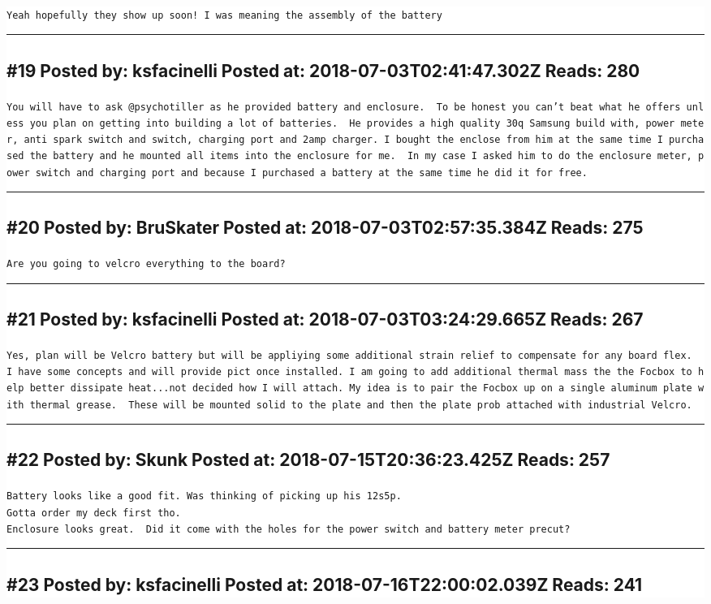```
Yeah hopefully they show up soon! I was meaning the assembly of the battery
```

---
## \#19 Posted by: ksfacinelli Posted at: 2018-07-03T02:41:47.302Z Reads: 280

```
You will have to ask @psychotiller as he provided battery and enclosure.  To be honest you can’t beat what he offers unless you plan on getting into building a lot of batteries.  He provides a high quality 30q Samsung build with, power meter, anti spark switch and switch, charging port and 2amp charger. I bought the enclose from him at the same time I purchased the battery and he mounted all items into the enclosure for me.  In my case I asked him to do the enclosure meter, power switch and charging port and because I purchased a battery at the same time he did it for free.
```

---
## \#20 Posted by: BruSkater Posted at: 2018-07-03T02:57:35.384Z Reads: 275

```
Are you going to velcro everything to the board?
```

---
## \#21 Posted by: ksfacinelli Posted at: 2018-07-03T03:24:29.665Z Reads: 267

```
Yes, plan will be Velcro battery but will be appliying some additional strain relief to compensate for any board flex.  I have some concepts and will provide pict once installed. I am going to add additional thermal mass the the Focbox to help better dissipate heat...not decided how I will attach. My idea is to pair the Focbox up on a single aluminum plate with thermal grease.  These will be mounted solid to the plate and then the plate prob attached with industrial Velcro.
```

---
## \#22 Posted by: Skunk Posted at: 2018-07-15T20:36:23.425Z Reads: 257

```
Battery looks like a good fit. Was thinking of picking up his 12s5p.
Gotta order my deck first tho.
Enclosure looks great.  Did it come with the holes for the power switch and battery meter precut?
```

---
## \#23 Posted by: ksfacinelli Posted at: 2018-07-16T22:00:02.039Z Reads: 241
